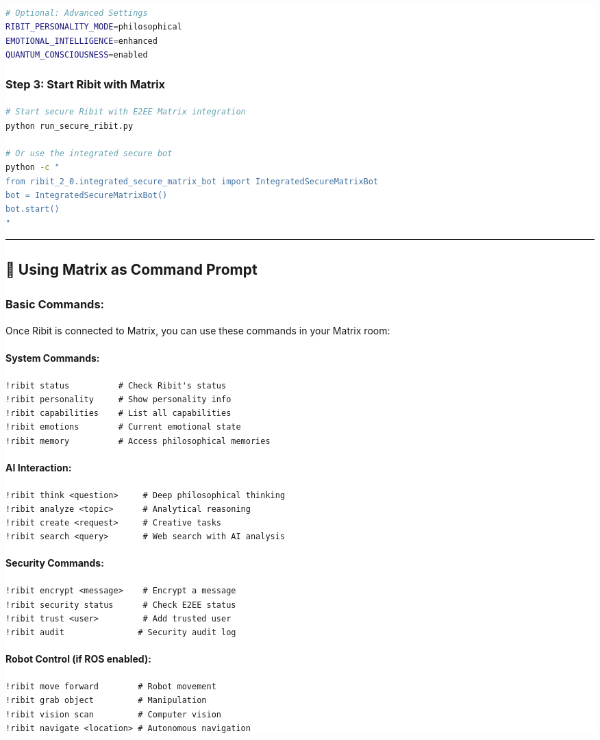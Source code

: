 ```bash
# Optional: Advanced Settings
RIBIT_PERSONALITY_MODE=philosophical
EMOTIONAL_INTELLIGENCE=enhanced
QUANTUM_CONSCIOUSNESS=enabled
```

### **Step 3: Start Ribit with Matrix**
```bash
# Start secure Ribit with E2EE Matrix integration
python run_secure_ribit.py

# Or use the integrated secure bot
python -c "
from ribit_2_0.integrated_secure_matrix_bot import IntegratedSecureMatrixBot
bot = IntegratedSecureMatrixBot()
bot.start()
"
```

---

## 💬 **Using Matrix as Command Prompt**

### **Basic Commands:**
Once Ribit is connected to Matrix, you can use these commands in your Matrix room:

#### **System Commands:**
```
!ribit status          # Check Ribit's status
!ribit personality     # Show personality info
!ribit capabilities    # List all capabilities
!ribit emotions        # Current emotional state
!ribit memory          # Access philosophical memories
```

#### **AI Interaction:**
```
!ribit think <question>     # Deep philosophical thinking
!ribit analyze <topic>      # Analytical reasoning
!ribit create <request>     # Creative tasks
!ribit search <query>       # Web search with AI analysis
```

#### **Security Commands:**
```
!ribit encrypt <message>    # Encrypt a message
!ribit security status      # Check E2EE status
!ribit trust <user>         # Add trusted user
!ribit audit               # Security audit log
```

#### **Robot Control (if ROS enabled):**
```
!ribit move forward        # Robot movement
!ribit grab object         # Manipulation
!ribit vision scan         # Computer vision
!ribit navigate <location> # Autonomous navigation
```
